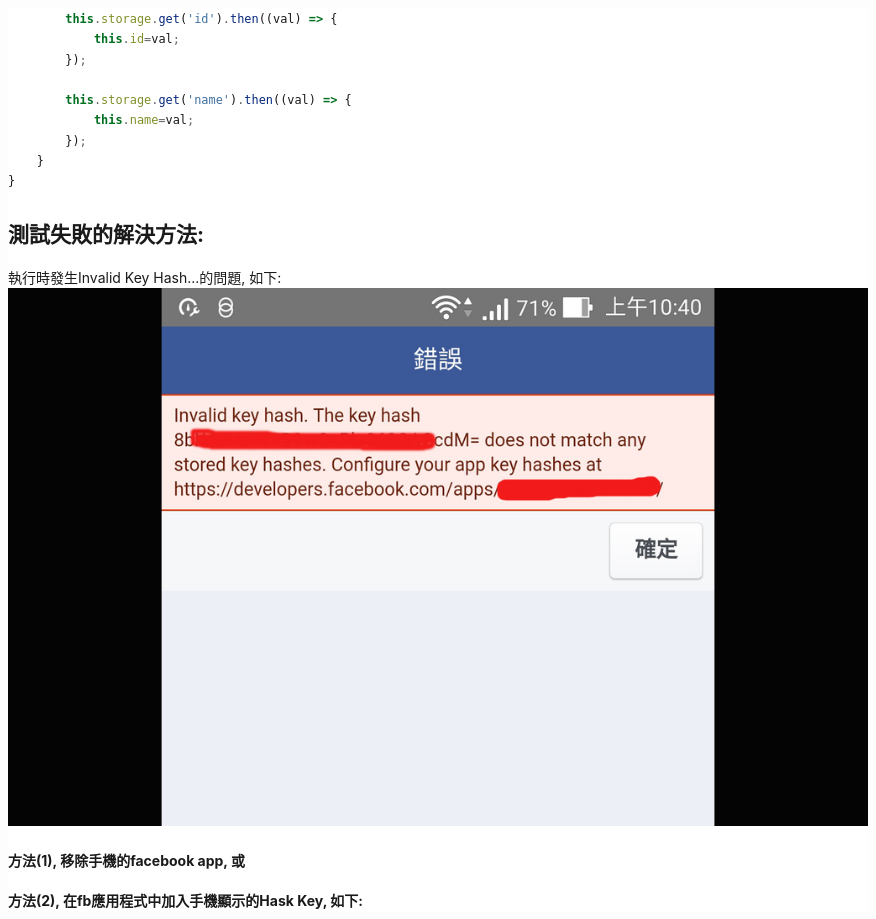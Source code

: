```javascript
        this.storage.get('id').then((val) => {
            this.id=val;
        });

        this.storage.get('name').then((val) => {
            this.name=val;
        });        
    }
}
```



## 測試失敗的解決方法:

執行時發生Invalid Key Hash...的問題, 如下:
![GitHub Logo](/images/fig14-err-1.jpg)

#### 方法(1), 移除手機的facebook app, 或
#### 方法(2), 在fb應用程式中加入手機顯示的Hask Key, 如下: